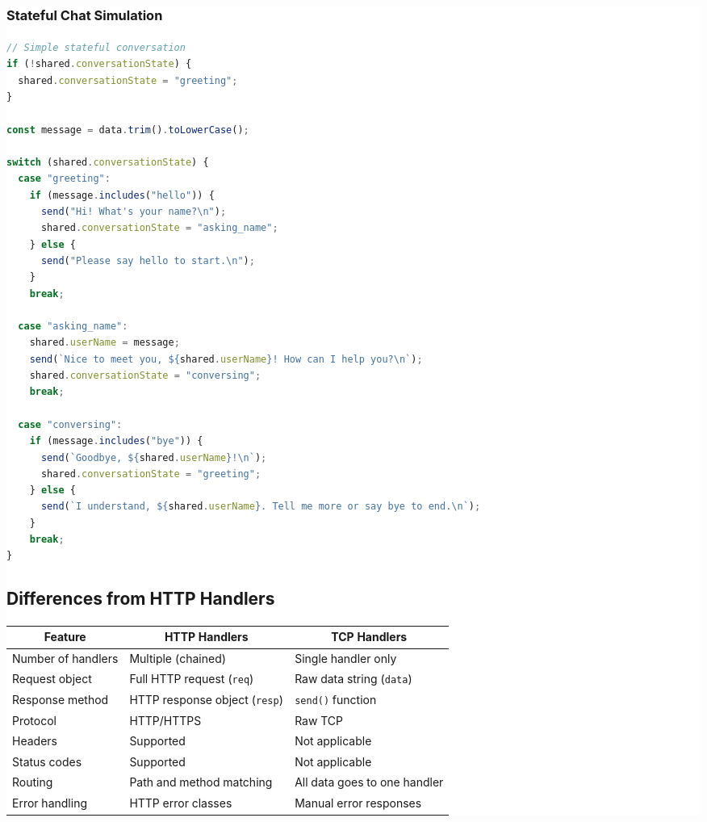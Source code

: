 ### Stateful Chat Simulation

```javascript
// Simple stateful conversation
if (!shared.conversationState) {
  shared.conversationState = "greeting";
}

const message = data.trim().toLowerCase();

switch (shared.conversationState) {
  case "greeting":
    if (message.includes("hello")) {
      send("Hi! What's your name?\n");
      shared.conversationState = "asking_name";
    } else {
      send("Please say hello to start.\n");
    }
    break;

  case "asking_name":
    shared.userName = message;
    send(`Nice to meet you, ${shared.userName}! How can I help you?\n`);
    shared.conversationState = "conversing";
    break;

  case "conversing":
    if (message.includes("bye")) {
      send(`Goodbye, ${shared.userName}!\n`);
      shared.conversationState = "greeting";
    } else {
      send(`I understand, ${shared.userName}. Tell me more or say bye to end.\n`);
    }
    break;
}
```

## Differences from HTTP Handlers

| Feature | HTTP Handlers | TCP Handlers |
|---------|---------------|--------------|
| Number of handlers | Multiple (chained) | Single handler only |
| Request object | Full HTTP request (`req`) | Raw data string (`data`) |
| Response method | HTTP response object (`resp`) | `send()` function |
| Protocol | HTTP/HTTPS | Raw TCP |
| Headers | Supported | Not applicable |
| Status codes | Supported | Not applicable |
| Routing | Path and method matching | All data goes to one handler |
| Error handling | HTTP error classes | Manual error responses |
